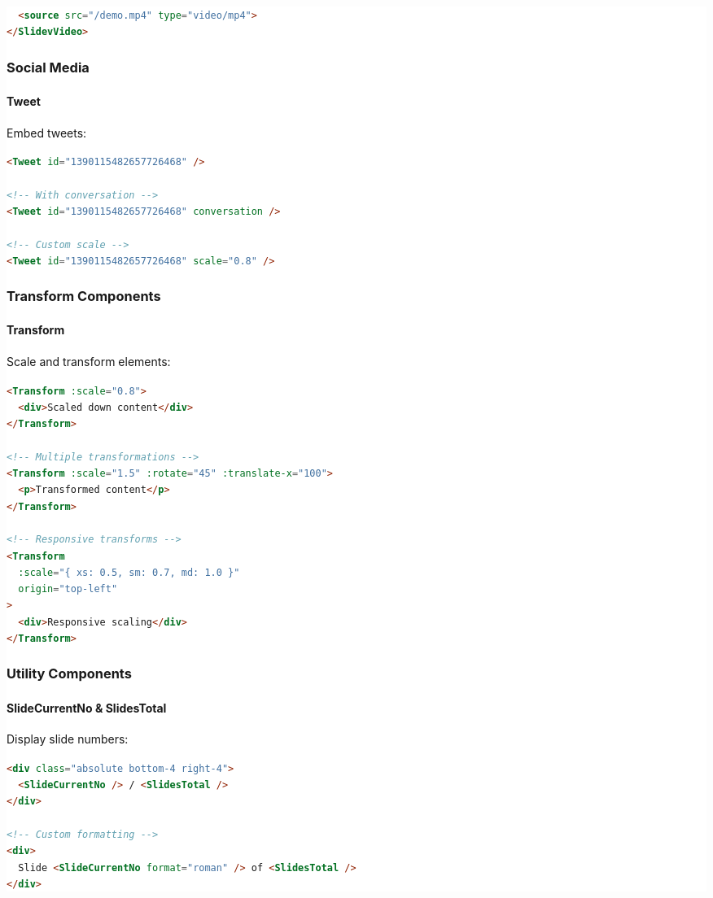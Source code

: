 ```html
  <source src="/demo.mp4" type="video/mp4">
</SlidevVideo>
```

### Social Media

#### Tweet
Embed tweets:
```html
<Tweet id="1390115482657726468" />

<!-- With conversation -->
<Tweet id="1390115482657726468" conversation />

<!-- Custom scale -->
<Tweet id="1390115482657726468" scale="0.8" />
```

### Transform Components

#### Transform
Scale and transform elements:
```html
<Transform :scale="0.8">
  <div>Scaled down content</div>
</Transform>

<!-- Multiple transformations -->
<Transform :scale="1.5" :rotate="45" :translate-x="100">
  <p>Transformed content</p>
</Transform>

<!-- Responsive transforms -->
<Transform 
  :scale="{ xs: 0.5, sm: 0.7, md: 1.0 }"
  origin="top-left"
>
  <div>Responsive scaling</div>
</Transform>
```

### Utility Components

#### SlideCurrentNo & SlidesTotal
Display slide numbers:
```html
<div class="absolute bottom-4 right-4">
  <SlideCurrentNo /> / <SlidesTotal />
</div>

<!-- Custom formatting -->
<div>
  Slide <SlideCurrentNo format="roman" /> of <SlidesTotal />
</div>
```
